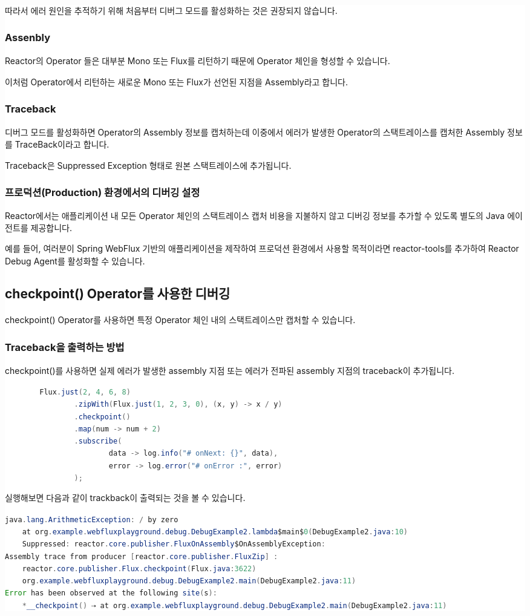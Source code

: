 따라서 에러 원인을 추적하기 위해 처음부터 디버그 모드를 활성화하는 것은 권장되지 않습니다.

### Assenbly

Reactor의 Operator 들은 대부분 Mono 또는 Flux를 리턴하기 때문에 Operator 체인을 형성할 수 있습니다.

이처럼 Operator에서 리턴하는 새로운 Mono 또는 Flux가 선언된 지점을 Assembly라고 합니다.

### Traceback

디버그 모드를 활성화하면 Operator의 Assembly 정보를 캡처하는데 이중에서 에러가 발생한 Operator의 스택트레이스를 캡처한 Assembly 정보를 TraceBack이라고 합니다.

Traceback은 Suppressed Exception 형태로 원본 스택트레이스에 추가됩니다.

### 프로덕션(Production) 환경에서의 디버깅 설정

Reactor에서는 애플리케이션 내 모든 Operator 체인의 스택트레이스 캡처 비용을 지불하지 않고 디버깅 정보를 추가할 수 있도록 별도의 Java 에이전트를 제공합니다.

예를 들어, 여러분이 Spring WebFlux 기반의 애플리케이션을 제작하여 프로덕션 환경에서 사용할 목적이라면 reactor-tools를 추가하여 Reactor Debug Agent를 활성화할 수 있습니다.



## checkpoint() Operator를 사용한 디버깅

checkpoint() Operator를 사용하면 특정 Operator 체인 내의 스택트레이스만 캡처할 수 있습니다.

### Traceback을 출력하는 방법

checkpoint()를 사용하면 실제 에러가 발생한 assembly 지점 또는 에러가 전파된 assembly 지점의 traceback이 추가됩니다.

```java
        Flux.just(2, 4, 6, 8)
                .zipWith(Flux.just(1, 2, 3, 0), (x, y) -> x / y)
                .checkpoint()
                .map(num -> num + 2)
                .subscribe(
                        data -> log.info("# onNext: {}", data),
                        error -> log.error("# onError :", error)
                );
```

실행해보면 다음과 같이 trackback이 출력되는 것을 볼 수 있습니다.

```java
java.lang.ArithmeticException: / by zero
	at org.example.webfluxplayground.debug.DebugExample2.lambda$main$0(DebugExample2.java:10)
	Suppressed: reactor.core.publisher.FluxOnAssembly$OnAssemblyException: 
Assembly trace from producer [reactor.core.publisher.FluxZip] :
	reactor.core.publisher.Flux.checkpoint(Flux.java:3622)
	org.example.webfluxplayground.debug.DebugExample2.main(DebugExample2.java:11)
Error has been observed at the following site(s):
	*__checkpoint() ⇢ at org.example.webfluxplayground.debug.DebugExample2.main(DebugExample2.java:11)
```

